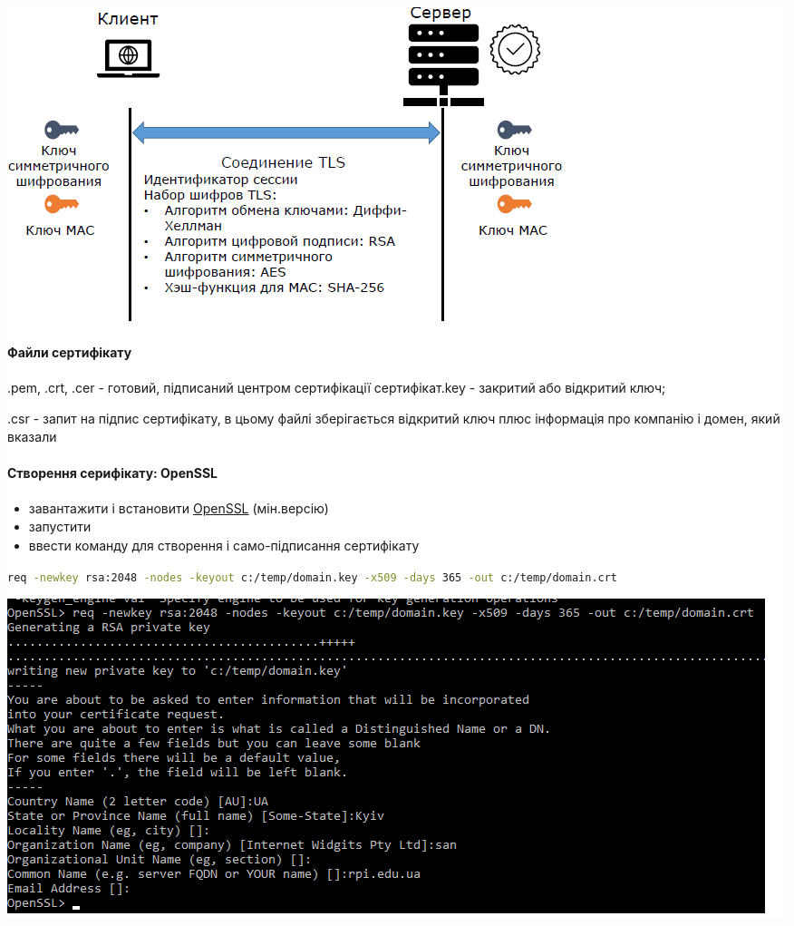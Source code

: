 ![](httpMedia/32.png)

#### Файли сертифікату

.pem, .crt, .cer - готовий, підписаний центром сертифікації сертифікат.key - закритий або відкритий ключ;

.csr - запит на підпис сертифікату, в цьому файлі зберігається відкритий ключ плюс інформація про компанію і домен, який вказали

#### Створення серифікату: OpenSSL

- завантажити і встановити [OpenSSL](https://slproweb.com/products/Win32OpenSSL.html) (мін.версію)
- запустити 
- ввести команду для створення і само-підписання сертифікату 

```bash
req -newkey rsa:2048 -nodes -keyout c:/temp/domain.key -x509 -days 365 -out c:/temp/domain.crt
```

![](httpMedia/34.png)
